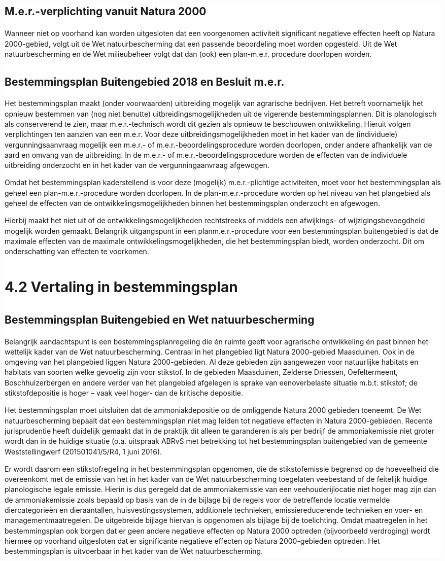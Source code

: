 ## **M.e.r.-verplichting vanuit Natura 2000**

Wanneer niet op voorhand kan worden uitgesloten dat een voorgenomen activiteit significant negatieve effecten heeft op Natura 2000-gebied, volgt uit de Wet natuurbescherming dat een passende beoordeling moet worden opgesteld. Uit de Wet natuurbescherming en de Wet milieubeheer volgt dat dan (ook) een plan-m.e.r. procedure doorlopen worden.

## **Bestemmingsplan Buitengebied 2018 en Besluit m.e.r.**

Het bestemmingsplan maakt (onder voorwaarden) uitbreiding mogelijk van agrarische bedrijven. Het betreft voornamelijk het opnieuw bestemmen van (nog niet benutte) uitbreidingsmogelijkheden uit de vigerende bestemmingsplannen. Dit is planologisch als conserverend te zien, maar m.e.r.-technisch wordt dit gezien als opnieuw te beschouwen ontwikkeling. Hieruit volgen verplichtingen ten aanzien van een m.e.r. Voor deze uitbreidingsmogelijkheden moet in het kader van de (individuele) vergunningsaanvraag mogelijk een m.e.r.- of m.e.r.-beoordelingsprocedure worden doorlopen, onder andere afhankelijk van de aard en omvang van de uitbreiding. In de m.e.r.- of m.e.r.-beoordelingsprocedure worden de effecten van de individuele uitbreiding onderzocht en in het kader van de vergunningaanvraag afgewogen.

Omdat het bestemmingsplan kaderstellend is voor deze (mogelijk) m.e.r.-plichtige activiteiten, moet voor het bestemmingsplan als geheel een plan-m.e.r.-procedure worden doorlopen. In de plan-m.e.r.-procedure worden op het niveau van het plangebied als geheel de effecten van de ontwikkelingsmogelijkheden binnen het bestemmingsplan onderzocht en afgewogen.

Hierbij maakt het niet uit of de ontwikkelingsmogelijkheden rechtstreeks of middels een afwijkings- of wijzigingsbevoegdheid mogelijk worden gemaakt. Belangrijk uitgangspunt in een planm.e.r.-procedure voor een bestemmingsplan buitengebied is dat de maximale effecten van de maximale ontwikkelingsmogelijkheden, die het bestemmingsplan biedt, worden onderzocht. Dit om onderschatting van effecten te voorkomen.

# **4.2 Vertaling in bestemmingsplan**

## <span id="page-27-0"></span>**Bestemmingsplan Buitengebied en Wet natuurbescherming**

Belangrijk aandachtspunt is een bestemmingsplanregeling die én ruimte geeft voor agrarische ontwikkeling én past binnen het wettelijk kader van de Wet natuurbescherming. Centraal in het plangebied ligt Natura 2000-gebied Maasduinen. Ook in de omgeving van het plangebied liggen Natura 2000-gebieden. Al deze gebieden zijn aangewezen voor natuurlijke habitats en habitats van soorten welke gevoelig zijn voor stikstof. In de gebieden Maasduinen, Zelderse Driessen, Oefeltermeent, Boschhuizerbergen en andere verder van het plangebied afgelegen is sprake van eenoverbelaste situatie m.b.t. stikstof; de stikstofdepositie is hoger – vaak veel hoger- dan de kritische depositie.

Het bestemmingsplan moet uitsluiten dat de ammoniakdepositie op de omliggende Natura 2000 gebieden toeneemt. De Wet natuurbescherming bepaalt dat een bestemmingsplan niet mag leiden tot negatieve effecten in Natura 2000-gebieden. Recente jurisprudentie heeft duidelijk gemaakt dat in de praktijk dit alleen te garanderen is als per bedrijf de ammoniakemissie niet groter wordt dan in de huidige situatie (o.a. uitspraak ABRvS met betrekking tot het bestemmingsplan buitengebied van de gemeente Weststellingwerf (201501041/5/R4, 1 juni 2016).

Er wordt daarom een stikstofregeling in het bestemmingsplan opgenomen, die de stikstofemissie begrensd op de hoeveelheid die overeenkomt met de emissie van het in het kader van de Wet natuurbescherming toegelaten veebestand of de feitelijk huidige planologische legale emissie. Hierin is dus geregeld dat de ammoniakemissie van een veehouderijlocatie niet hoger mag zijn dan de ammoniakemissie zoals bepaald op basis van de in de bijlage bij de regels voor de betreffende locatie vermelde diercategorieën en dieraantallen, huisvestingssystemen, additionele technieken, emissiereducerende technieken en voer- en managementmaatregelen. De uitgebreide bijlage hiervan is opgenomen als bijlage bij de toelichting. Omdat maatregelen in het bestemmingsplan ook borgen dat er geen andere negatieve effecten op Natura 2000 optreden (bijvoorbeeld verdroging) wordt hiermee op voorhand uitgesloten dat er significante negatieve effecten op Natura 2000-gebieden optreden. Het bestemmingsplan is uitvoerbaar in het kader van de Wet natuurbescherming.
